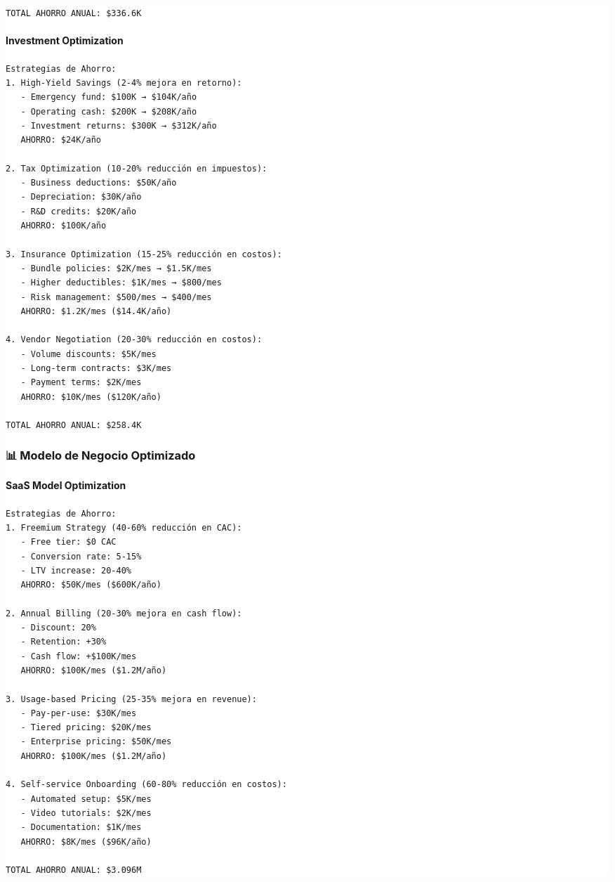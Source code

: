 ```
TOTAL AHORRO ANUAL: $336.6K
```

#### **Investment Optimization**
```
Estrategias de Ahorro:
1. High-Yield Savings (2-4% mejora en retorno):
   - Emergency fund: $100K → $104K/año
   - Operating cash: $200K → $208K/año
   - Investment returns: $300K → $312K/año
   AHORRO: $24K/año

2. Tax Optimization (10-20% reducción en impuestos):
   - Business deductions: $50K/año
   - Depreciation: $30K/año
   - R&D credits: $20K/año
   AHORRO: $100K/año

3. Insurance Optimization (15-25% reducción en costos):
   - Bundle policies: $2K/mes → $1.5K/mes
   - Higher deductibles: $1K/mes → $800/mes
   - Risk management: $500/mes → $400/mes
   AHORRO: $1.2K/mes ($14.4K/año)

4. Vendor Negotiation (20-30% reducción en costos):
   - Volume discounts: $5K/mes
   - Long-term contracts: $3K/mes
   - Payment terms: $2K/mes
   AHORRO: $10K/mes ($120K/año)

TOTAL AHORRO ANUAL: $258.4K
```

### 📊 Modelo de Negocio Optimizado

#### **SaaS Model Optimization**
```
Estrategias de Ahorro:
1. Freemium Strategy (40-60% reducción en CAC):
   - Free tier: $0 CAC
   - Conversion rate: 5-15%
   - LTV increase: 20-40%
   AHORRO: $50K/mes ($600K/año)

2. Annual Billing (20-30% mejora en cash flow):
   - Discount: 20%
   - Retention: +30%
   - Cash flow: +$100K/mes
   AHORRO: $100K/mes ($1.2M/año)

3. Usage-based Pricing (25-35% mejora en revenue):
   - Pay-per-use: $30K/mes
   - Tiered pricing: $20K/mes
   - Enterprise pricing: $50K/mes
   AHORRO: $100K/mes ($1.2M/año)

4. Self-service Onboarding (60-80% reducción en costos):
   - Automated setup: $5K/mes
   - Video tutorials: $2K/mes
   - Documentation: $1K/mes
   AHORRO: $8K/mes ($96K/año)

TOTAL AHORRO ANUAL: $3.096M
```
